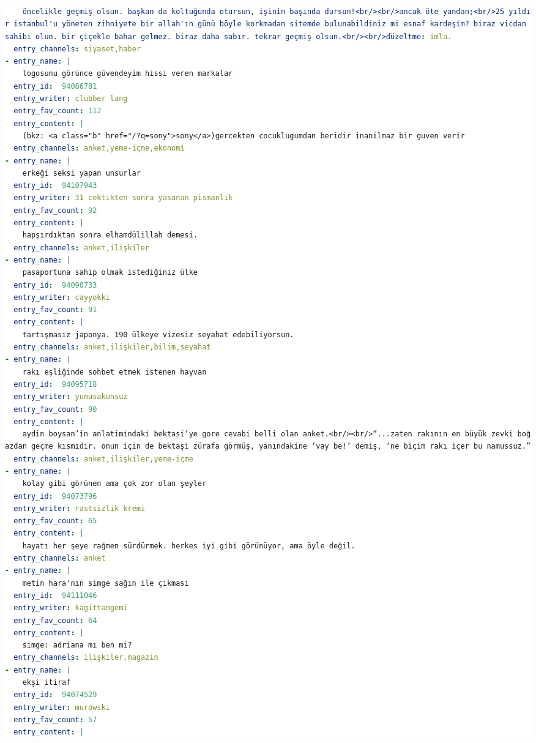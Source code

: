 ```yaml
    öncelikle geçmiş olsun. başkan da koltuğunda otursun, işinin başında dursun!<br/><br/>ancak öte yandan;<br/>25 yıldır istanbul'u yöneten zihniyete bir allah'ın günü böyle korkmadan sitemde bulunabildiniz mi esnaf kardeşim? biraz vicdan sahibi olun. bir çiçekle bahar gelmez. biraz daha sabır. tekrar geçmiş olsun.<br/><br/>düzeltme: imla.
  entry_channels: siyaset,haber
- entry_name: |
    logosunu görünce güvendeyim hissi veren markalar
  entry_id:  94086781
  entry_writer: clubber lang
  entry_fav_count: 112
  entry_content: |
    (bkz: <a class="b" href="/?q=sony">sony</a>)gercekten cocuklugumdan beridir inanilmaz bir guven verir
  entry_channels: anket,yeme-içme,ekonomi
- entry_name: |
    erkeği seksi yapan unsurlar
  entry_id:  94107943
  entry_writer: 31 cektikten sonra yasanan pismanlik
  entry_fav_count: 92
  entry_content: |
    hapşırdıktan sonra elhamdülillah demesi.
  entry_channels: anket,ilişkiler
- entry_name: |
    pasaportuna sahip olmak istediğiniz ülke
  entry_id:  94090733
  entry_writer: cayyokki
  entry_fav_count: 91
  entry_content: |
    tartışmasız japonya. 190 ülkeye vizesiz seyahat edebiliyorsun.
  entry_channels: anket,ilişkiler,bilim,seyahat
- entry_name: |
    rakı eşliğinde sohbet etmek istenen hayvan
  entry_id:  94095718
  entry_writer: yumusakunsuz
  entry_fav_count: 90
  entry_content: |
    aydin boysan’in anlatimindaki bektasi’ye gore cevabi belli olan anket.<br/><br/>“...zaten rakının en büyük zevki boğazdan geçme kısmıdır. onun için de bektaşi zürafa görmüş, yanındakine ‘vay be!’ demiş, ‘ne biçim rakı içer bu namussuz.”
  entry_channels: anket,ilişkiler,yeme-içme
- entry_name: |
    kolay gibi görünen ama çok zor olan şeyler
  entry_id:  94073796
  entry_writer: rastsizlik kremi
  entry_fav_count: 65
  entry_content: |
    hayatı her şeye rağmen sürdürmek. herkes iyi gibi görünüyor, ama öyle değil.
  entry_channels: anket
- entry_name: |
    metin hara'nın simge sağın ile çıkması
  entry_id:  94111046
  entry_writer: kagittangemi
  entry_fav_count: 64
  entry_content: |
    simge: adriana mı ben mi?
  entry_channels: ilişkiler,magazin
- entry_name: |
    ekşi itiraf
  entry_id:  94074529
  entry_writer: murowski
  entry_fav_count: 57
  entry_content: |
```